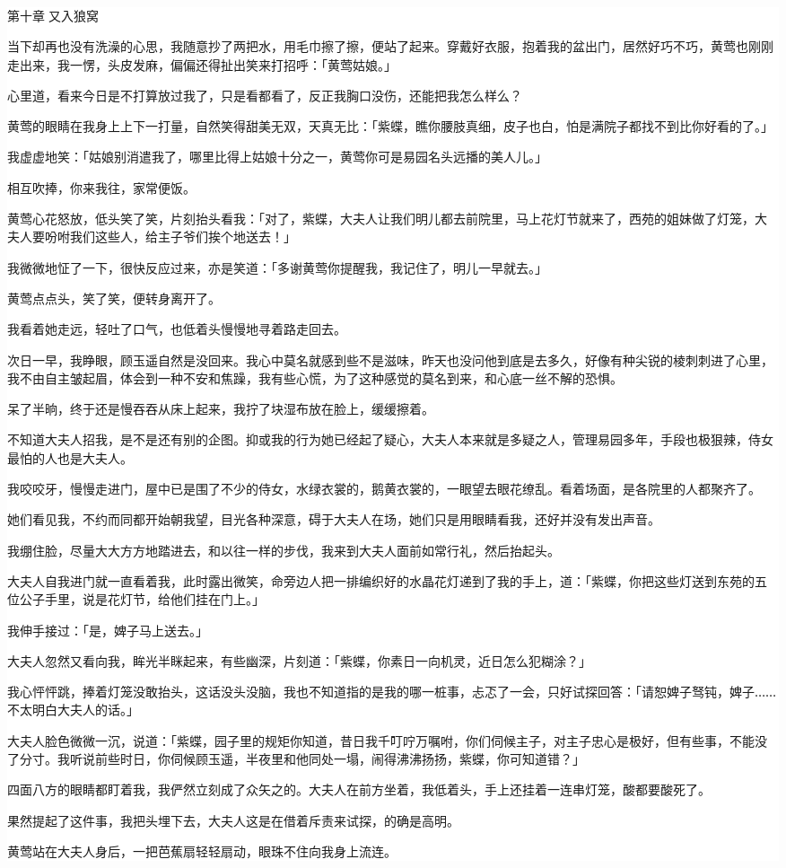 第十章 又入狼窝


当下却再也没有洗澡的心思，我随意抄了两把水，用毛巾擦了擦，便站了起来。穿戴好衣服，抱着我的盆出门，居然好巧不巧，黄莺也刚刚走出来，我一愣，头皮发麻，偏偏还得扯出笑来打招呼：「黄莺姑娘。」


心里道，看来今日是不打算放过我了，只是看都看了，反正我胸口没伤，还能把我怎么样么？


黄莺的眼睛在我身上上下一打量，自然笑得甜美无双，天真无比：「紫蝶，瞧你腰肢真细，皮子也白，怕是满院子都找不到比你好看的了。」


我虚虚地笑：「姑娘别消遣我了，哪里比得上姑娘十分之一，黄莺你可是易园名头远播的美人儿。」


相互吹捧，你来我往，家常便饭。


黄莺心花怒放，低头笑了笑，片刻抬头看我：「对了，紫蝶，大夫人让我们明儿都去前院里，马上花灯节就来了，西苑的姐妹做了灯笼，大夫人要吩咐我们这些人，给主子爷们挨个地送去！」


我微微地怔了一下，很快反应过来，亦是笑道：「多谢黄莺你提醒我，我记住了，明儿一早就去。」


黄莺点点头，笑了笑，便转身离开了。


我看着她走远，轻吐了口气，也低着头慢慢地寻着路走回去。


次日一早，我睁眼，顾玉遥自然是没回来。我心中莫名就感到些不是滋味，昨天也没问他到底是去多久，好像有种尖锐的棱刺刺进了心里，我不由自主皱起眉，体会到一种不安和焦躁，我有些心慌，为了这种感觉的莫名到来，和心底一丝不解的恐惧。


呆了半晌，终于还是慢吞吞从床上起来，我拧了块湿布放在脸上，缓缓擦着。


不知道大夫人招我，是不是还有别的企图。抑或我的行为她已经起了疑心，大夫人本来就是多疑之人，管理易园多年，手段也极狠辣，侍女最怕的人也是大夫人。


我咬咬牙，慢慢走进门，屋中已是围了不少的侍女，水绿衣裳的，鹅黄衣裳的，一眼望去眼花缭乱。看着场面，是各院里的人都聚齐了。


她们看见我，不约而同都开始朝我望，目光各种深意，碍于大夫人在场，她们只是用眼睛看我，还好并没有发出声音。


我绷住脸，尽量大大方方地踏进去，和以往一样的步伐，我来到大夫人面前如常行礼，然后抬起头。


大夫人自我进门就一直看着我，此时露出微笑，命旁边人把一排编织好的水晶花灯递到了我的手上，道：「紫蝶，你把这些灯送到东苑的五位公子手里，说是花灯节，给他们挂在门上。」


我伸手接过：「是，婢子马上送去。」


大夫人忽然又看向我，眸光半眯起来，有些幽深，片刻道：「紫蝶，你素日一向机灵，近日怎么犯糊涂？」


我心怦怦跳，捧着灯笼没敢抬头，这话没头没脑，我也不知道指的是我的哪一桩事，忐忑了一会，只好试探回答：「请恕婢子驽钝，婢子……不太明白大夫人的话。」


大夫人脸色微微一沉，说道：「紫蝶，园子里的规矩你知道，昔日我千叮咛万嘱咐，你们伺候主子，对主子忠心是极好，但有些事，不能没了分寸。我听说前些时日，你伺候顾玉遥，半夜里和他同处一塌，闹得沸沸扬扬，紫蝶，你可知道错？」


四面八方的眼睛都盯着我，我俨然立刻成了众矢之的。大夫人在前方坐着，我低着头，手上还挂着一连串灯笼，酸都要酸死了。


果然提起了这件事，我把头埋下去，大夫人这是在借着斥责来试探，的确是高明。


黄莺站在大夫人身后，一把芭蕉扇轻轻扇动，眼珠不住向我身上流连。
